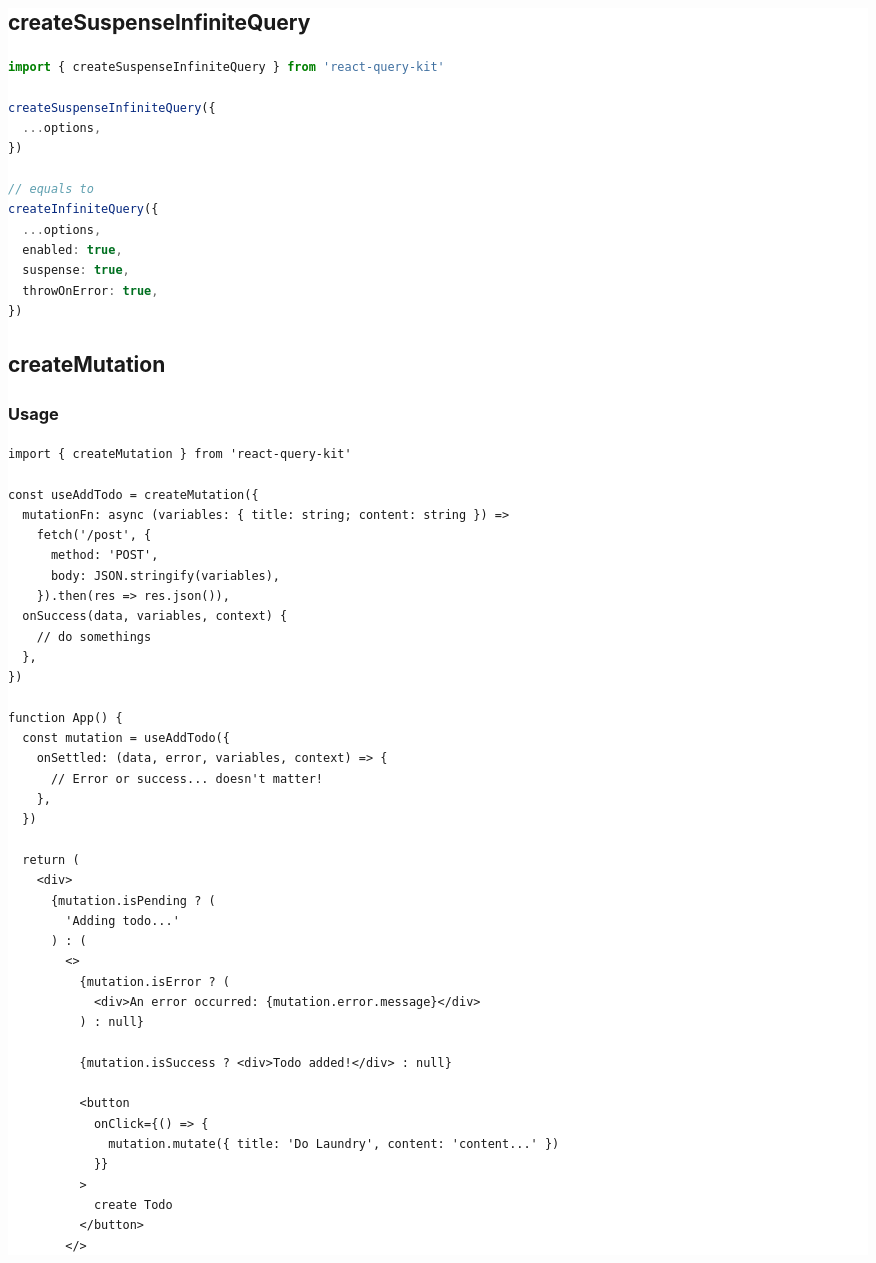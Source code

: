 ## createSuspenseInfiniteQuery

```ts
import { createSuspenseInfiniteQuery } from 'react-query-kit'

createSuspenseInfiniteQuery({
  ...options,
})

// equals to
createInfiniteQuery({
  ...options,
  enabled: true,
  suspense: true,
  throwOnError: true,
})
```

## createMutation

### Usage

```tsx
import { createMutation } from 'react-query-kit'

const useAddTodo = createMutation({
  mutationFn: async (variables: { title: string; content: string }) =>
    fetch('/post', {
      method: 'POST',
      body: JSON.stringify(variables),
    }).then(res => res.json()),
  onSuccess(data, variables, context) {
    // do somethings
  },
})

function App() {
  const mutation = useAddTodo({
    onSettled: (data, error, variables, context) => {
      // Error or success... doesn't matter!
    },
  })

  return (
    <div>
      {mutation.isPending ? (
        'Adding todo...'
      ) : (
        <>
          {mutation.isError ? (
            <div>An error occurred: {mutation.error.message}</div>
          ) : null}

          {mutation.isSuccess ? <div>Todo added!</div> : null}

          <button
            onClick={() => {
              mutation.mutate({ title: 'Do Laundry', content: 'content...' })
            }}
          >
            create Todo
          </button>
        </>
```